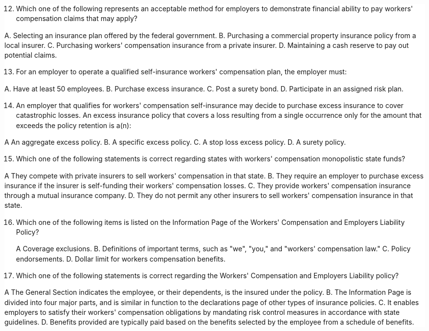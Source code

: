     

12. Which one of the following represents an acceptable method for employers to demonstrate financial ability to pay workers' compensation claims that may apply?

   A. Selecting an insurance plan offered by the federal government.
   B. Purchasing a commercial property insurance policy from a local insurer.
   C. Purchasing workers' compensation insurance from a private insurer.
   D. Maintaining a cash reserve to pay out potential claims.

   


13. For an employer to operate a qualified self-insurance workers' compensation plan, the employer must:
   
   A. Have at least 50 employees.
   B. Purchase excess insurance.
   C. Post a surety bond.
D. Participate in an assigned risk plan.
   
   
   
14. An employer that qualifies for workers' compensation self-insurance may decide to purchase excess insurance to cover catastrophic losses. An excess insurance policy that covers a loss resulting from a single occurrence only for the amount that exceeds the policy retention is a(n):

   A An aggregate excess policy.
   B. A specific excess policy.
   C. A stop loss excess policy.
   D. A surety policy.

   

15. Which one of the following statements is correct regarding states with workers' compensation monopolistic state funds?

   A They compete with private insurers to sell workers' compensation in that state.
   B. They require an employer to purchase excess insurance if the insurer is self-funding their workers' compensation losses.
   C. They provide workers' compensation insurance through a mutual insurance company.
   D. They do not permit any other insurers to sell workers' compensation insurance in that state.

   

16. Which one of the following items is listed on the Information Page of the Workers' Compensation and Employers Liability Policy?

    A Coverage exclusions.
    B. Definitions of important terms, such as "we", "you," and "workers' compensation law."
    C. Policy endorsements.
    D. Dollar limit for workers compensation benefits.

    

17. Which one of the following statements is correct regarding the Workers' Compensation and Employers Liability policy?

   A The General Section indicates the employee, or their dependents, is the insured under the policy.
   B. The Information Page is divided into four major parts, and is similar in function to the declarations page of other types of insurance policies.
   C. It enables employers to satisfy their workers' compensation obligations by mandating risk control measures in accordance with state guidelines.
   D. Benefits provided are typically paid based on the benefits selected by the employee from a schedule of benefits.
